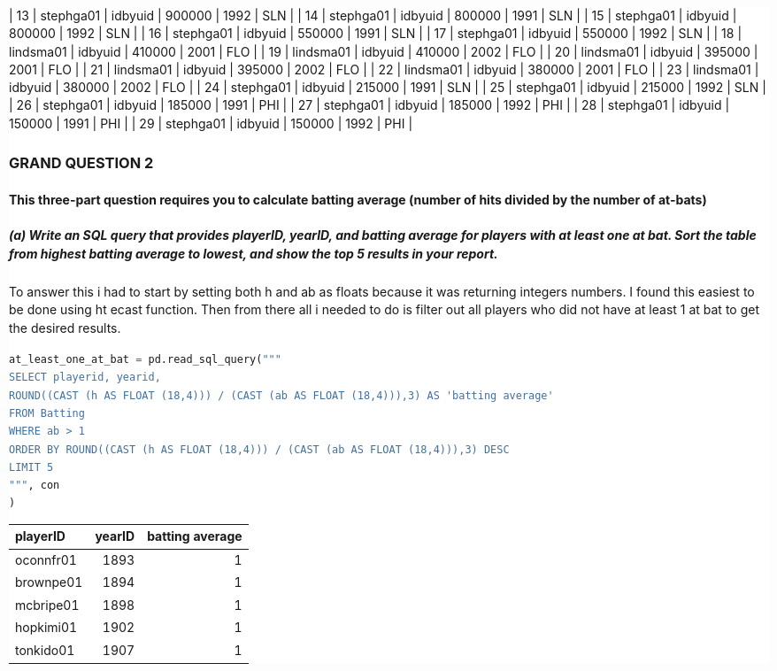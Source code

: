 | 13 | stephga01  | idbyuid    | 900000         |     1992 | SLN      |
| 14 | stephga01  | idbyuid    | 800000         |     1991 | SLN      |
| 15 | stephga01  | idbyuid    | 800000         |     1992 | SLN      |
| 16 | stephga01  | idbyuid    | 550000         |     1991 | SLN      |
| 17 | stephga01  | idbyuid    | 550000         |     1992 | SLN      |
| 18 | lindsma01  | idbyuid    | 410000         |     2001 | FLO      |
| 19 | lindsma01  | idbyuid    | 410000         |     2002 | FLO      |
| 20 | lindsma01  | idbyuid    | 395000         |     2001 | FLO      |
| 21 | lindsma01  | idbyuid    | 395000         |     2002 | FLO      |
| 22 | lindsma01  | idbyuid    | 380000         |     2001 | FLO      |
| 23 | lindsma01  | idbyuid    | 380000         |     2002 | FLO      |
| 24 | stephga01  | idbyuid    | 215000         |     1991 | SLN      |
| 25 | stephga01  | idbyuid    | 215000         |     1992 | SLN      |
| 26 | stephga01  | idbyuid    | 185000         |     1991 | PHI      |
| 27 | stephga01  | idbyuid    | 185000         |     1992 | PHI      |
| 28 | stephga01  | idbyuid    | 150000         |     1991 | PHI      |
| 29 | stephga01  | idbyuid    | 150000         |     1992 | PHI      |

### GRAND QUESTION 2
#### This three-part question requires you to calculate batting average (number of hits divided by the number of at-bats)

##### (a) Write an SQL query that provides playerID, yearID, and batting average for players with at least one at bat. Sort the table from highest batting average to lowest, and show the top 5 results in your report.
To answer this i had to start by setting both h and ab as floats because it was returning integers numbers. I found this easiest to be done using ht ecast function. Then from there all i needed to do is filter out all players who did not have at least 1 at bat to get the desired results.
```python
at_least_one_at_bat = pd.read_sql_query("""
SELECT playerid, yearid,
ROUND((CAST (h AS FLOAT (18,4))) / (CAST (ab AS FLOAT (18,4))),3) AS 'batting average'
FROM Batting
WHERE ab > 1
ORDER BY ROUND((CAST (h AS FLOAT (18,4))) / (CAST (ab AS FLOAT (18,4))),3) DESC
LIMIT 5
""", con
)
```
| playerID   |   yearID |   batting average |
|:-----------|---------:|------------------:|
| oconnfr01  |     1893 |                 1 |
| brownpe01  |     1894 |                 1 |
| mcbripe01  |     1898 |                 1 |
| hopkimi01  |     1902 |                 1 |
| tonkido01  |     1907 |                 1 |
